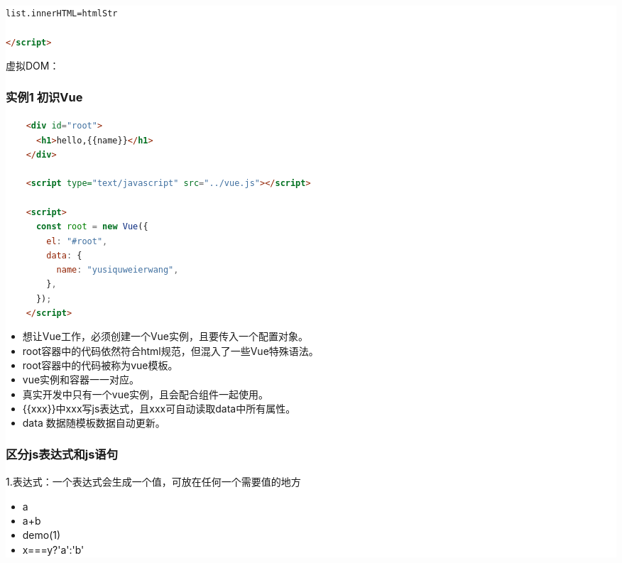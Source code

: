 ```html
list.innerHTML=htmlStr
    
</script>
```

虚拟DOM：



















### 实例1 初识Vue

```html
    <div id="root">
      <h1>hello,{{name}}</h1>
    </div>

    <script type="text/javascript" src="../vue.js"></script>

    <script>
      const root = new Vue({
        el: "#root",
        data: {
          name: "yusiquweierwang",
        },
      });
    </script>
```

+ 想让Vue工作，必须创建一个Vue实例，且要传入一个配置对象。
+ root容器中的代码依然符合html规范，但混入了一些Vue特殊语法。
+ root容器中的代码被称为vue模板。
+ vue实例和容器一一对应。
+ 真实开发中只有一个vue实例，且会配合组件一起使用。
+ {{xxx}}中xxx写js表达式，且xxx可自动读取data中所有属性。
+ data 数据随模板数据自动更新。







### 区分js表达式和js语句

1.表达式：一个表达式会生成一个值，可放在任何一个需要值的地方

+ a
+ a+b
+ demo(1)
+ x===y?'a':'b'
